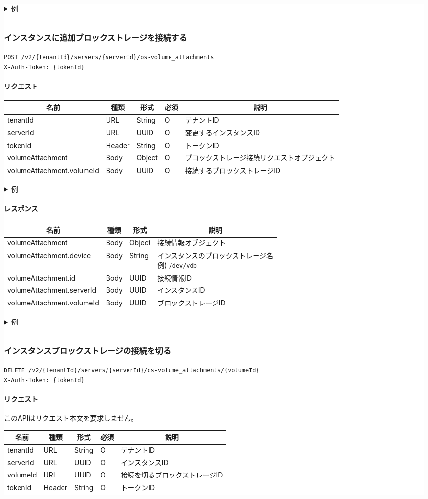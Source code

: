 <details><summary>例</summary></details>

---

### インスタンスに追加ブロックストレージを接続する
```
POST /v2/{tenantId}/servers/{serverId}/os-volume_attachments
X-Auth-Token: {tokenId}
```

#### リクエスト

| 名前 | 種類 | 形式 | 必須 | 説明 |
|---|---|---|---|--|
| tenantId | URL | String | O | テナントID |
| serverId | URL | UUID | O | 変更するインスタンスID |
| tokenId | Header | String | O | トークンID |
| volumeAttachment | Body | Object | O | ブロックストレージ接続リクエストオブジェクト |
| volumeAttachment.volumeId | Body | UUID | O | 接続するブロックストレージID |

<details><summary>例</summary></details>

#### レスポンス

| 名前 | 種類 | 形式 | 説明 |
|---|---|---|---|
| volumeAttachment | Body | Object | 接続情報オブジェクト |
| volumeAttachment.device | Body | String | インスタンスのブロックストレージ名<br>例) `/dev/vdb` |
| volumeAttachment.id | Body | UUID | 接続情報ID |
| volumeAttachment.serverId | Body | UUID | インスタンスID |
| volumeAttachment.volumeId | Body | UUID | ブロックストレージID |

<details><summary>例</summary></details>

---

### インスタンスブロックストレージの接続を切る
```
DELETE /v2/{tenantId}/servers/{serverId}/os-volume_attachments/{volumeId}
X-Auth-Token: {tokenId}
```

#### リクエスト
このAPIはリクエスト本文を要求しません。

| 名前 | 種類 | 形式 | 必須 | 説明 |
|---|---|---|---|--|
| tenantId | URL | String | O | テナントID |
| serverId | URL | UUID | O | インスタンスID |
| volumeId | URL | UUID | O | 接続を切るブロックストレージID |
| tokenId | Header | String | O | トークンID |
